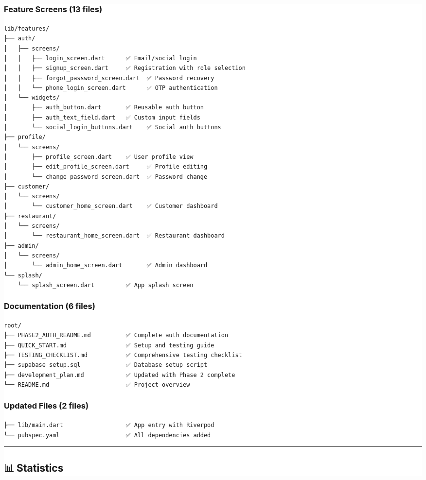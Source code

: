 ### Feature Screens (13 files)
```
lib/features/
├── auth/
│   ├── screens/
│   │   ├── login_screen.dart      ✅ Email/social login
│   │   ├── signup_screen.dart     ✅ Registration with role selection
│   │   ├── forgot_password_screen.dart  ✅ Password recovery
│   │   └── phone_login_screen.dart      ✅ OTP authentication
│   └── widgets/
│       ├── auth_button.dart       ✅ Reusable auth button
│       ├── auth_text_field.dart   ✅ Custom input fields
│       └── social_login_buttons.dart    ✅ Social auth buttons
├── profile/
│   └── screens/
│       ├── profile_screen.dart    ✅ User profile view
│       ├── edit_profile_screen.dart     ✅ Profile editing
│       └── change_password_screen.dart  ✅ Password change
├── customer/
│   └── screens/
│       └── customer_home_screen.dart    ✅ Customer dashboard
├── restaurant/
│   └── screens/
│       └── restaurant_home_screen.dart  ✅ Restaurant dashboard
├── admin/
│   └── screens/
│       └── admin_home_screen.dart       ✅ Admin dashboard
└── splash/
    └── splash_screen.dart         ✅ App splash screen
```

### Documentation (6 files)
```
root/
├── PHASE2_AUTH_README.md          ✅ Complete auth documentation
├── QUICK_START.md                 ✅ Setup and testing guide
├── TESTING_CHECKLIST.md           ✅ Comprehensive testing checklist
├── supabase_setup.sql             ✅ Database setup script
├── development_plan.md            ✅ Updated with Phase 2 complete
└── README.md                      ✅ Project overview
```

### Updated Files (2 files)
```
├── lib/main.dart                  ✅ App entry with Riverpod
└── pubspec.yaml                   ✅ All dependencies added
```

---

## 📊 Statistics
